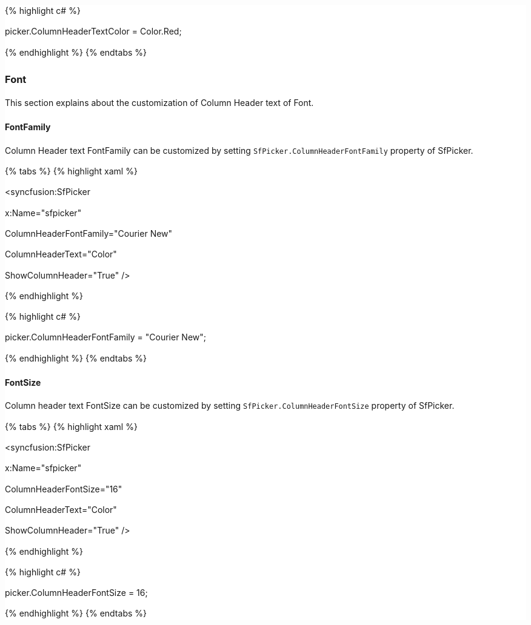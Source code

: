 {% highlight c# %}

picker.ColumnHeaderTextColor = Color.Red;

{% endhighlight %}
{% endtabs %}

### Font 

This section explains about the customization of Column Header text of Font.

#### 	FontFamily

Column Header text FontFamily can be customized by setting `SfPicker.ColumnHeaderFontFamily` property of SfPicker.

{% tabs %}
{% highlight xaml %}

<syncfusion:SfPicker

x:Name="sfpicker"

ColumnHeaderFontFamily="Courier New"

ColumnHeaderText="Color"

ShowColumnHeader="True" />

{% endhighlight %}

{% highlight c# %}

picker.ColumnHeaderFontFamily = "Courier New";

{% endhighlight %}
{% endtabs %}

#### 	FontSize

Column header text FontSize can be customized  by setting `SfPicker.ColumnHeaderFontSize` property of SfPicker.

{% tabs %}
{% highlight xaml %}

<syncfusion:SfPicker

x:Name="sfpicker"

ColumnHeaderFontSize="16"

ColumnHeaderText="Color"

ShowColumnHeader="True" />

{% endhighlight %}

{% highlight c# %}

picker.ColumnHeaderFontSize = 16;

{% endhighlight %}
{% endtabs %}
